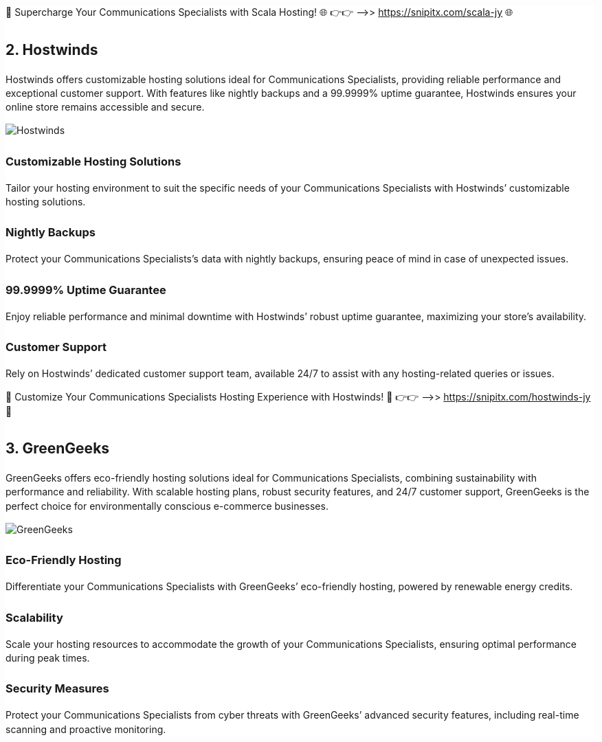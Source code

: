 🚀 Supercharge Your Communications Specialists with Scala Hosting! 🌐
👉👉 -->> https://snipitx.com/scala-jy 🌐

## 2. Hostwinds

Hostwinds offers customizable hosting solutions ideal for Communications Specialists, providing reliable performance and exceptional customer support. With features like nightly backups and a 99.9999% uptime guarantee, Hostwinds ensures your online store remains accessible and secure.

![Hostwinds](https://i.imgur.com/53aSNXx.jpeg "Hostwinds Hosting")

### Customizable Hosting Solutions
Tailor your hosting environment to suit the specific needs of your Communications Specialists with Hostwinds’ customizable hosting solutions.

### Nightly Backups
Protect your Communications Specialists’s data with nightly backups, ensuring peace of mind in case of unexpected issues.

### 99.9999% Uptime Guarantee
Enjoy reliable performance and minimal downtime with Hostwinds’ robust uptime guarantee, maximizing your store’s availability.

### Customer Support
Rely on Hostwinds’ dedicated customer support team, available 24/7 to assist with any hosting-related queries or issues.

🌟 Customize Your Communications Specialists Hosting Experience with Hostwinds! 🚀
👉👉 -->> https://snipitx.com/hostwinds-jy 🚀


## 3. GreenGeeks

GreenGeeks offers eco-friendly hosting solutions ideal for Communications Specialists, combining sustainability with performance and reliability. With scalable hosting plans, robust security features, and 24/7 customer support, GreenGeeks is the perfect choice for environmentally conscious e-commerce businesses.

![GreenGeeks](https://i.imgur.com/eEwuntu.jpg "GreenGeeks Hosting")

### Eco-Friendly Hosting
Differentiate your Communications Specialists with GreenGeeks’ eco-friendly hosting, powered by renewable energy credits.

### Scalability
Scale your hosting resources to accommodate the growth of your Communications Specialists, ensuring optimal performance during peak times.

### Security Measures
Protect your Communications Specialists from cyber threats with GreenGeeks’ advanced security features, including real-time scanning and proactive monitoring.
